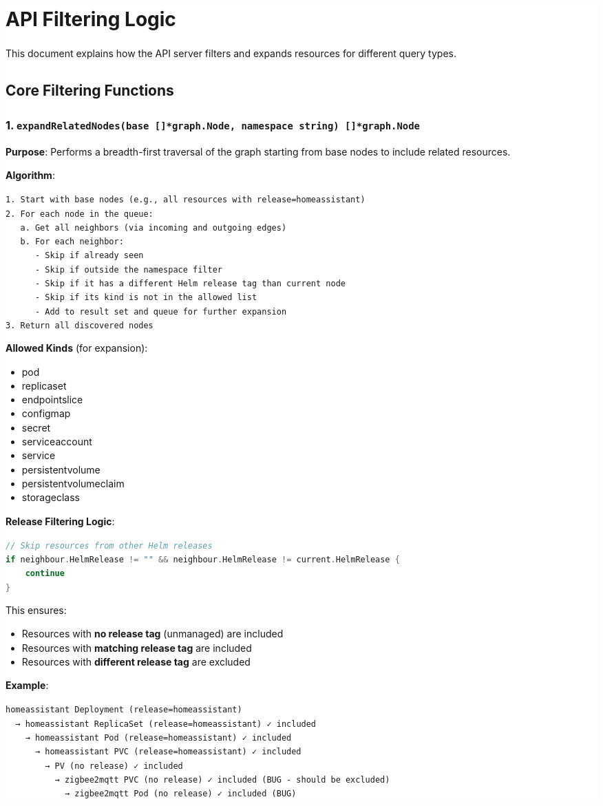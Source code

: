 # API Filtering Logic

This document explains how the API server filters and expands resources for different query types.

## Core Filtering Functions

### 1. `expandRelatedNodes(base []*graph.Node, namespace string) []*graph.Node`

**Purpose**: Performs a breadth-first traversal of the graph starting from base nodes to include related resources.

**Algorithm**:
```
1. Start with base nodes (e.g., all resources with release=homeassistant)
2. For each node in the queue:
   a. Get all neighbors (via incoming and outgoing edges)
   b. For each neighbor:
      - Skip if already seen
      - Skip if outside the namespace filter
      - Skip if it has a different Helm release tag than current node
      - Skip if its kind is not in the allowed list
      - Add to result set and queue for further expansion
3. Return all discovered nodes
```

**Allowed Kinds** (for expansion):
- pod
- replicaset
- endpointslice
- configmap
- secret
- serviceaccount
- service
- persistentvolume
- persistentvolumeclaim
- storageclass

**Release Filtering Logic**:
```go
// Skip resources from other Helm releases
if neighbour.HelmRelease != "" && neighbour.HelmRelease != current.HelmRelease {
    continue
}
```

This ensures:
- Resources with **no release tag** (unmanaged) are included
- Resources with **matching release tag** are included
- Resources with **different release tag** are excluded

**Example**:
```
homeassistant Deployment (release=homeassistant)
  → homeassistant ReplicaSet (release=homeassistant) ✓ included
    → homeassistant Pod (release=homeassistant) ✓ included
      → homeassistant PVC (release=homeassistant) ✓ included
        → PV (no release) ✓ included
          → zigbee2mqtt PVC (no release) ✓ included (BUG - should be excluded)
            → zigbee2mqtt Pod (no release) ✓ included (BUG)
```
